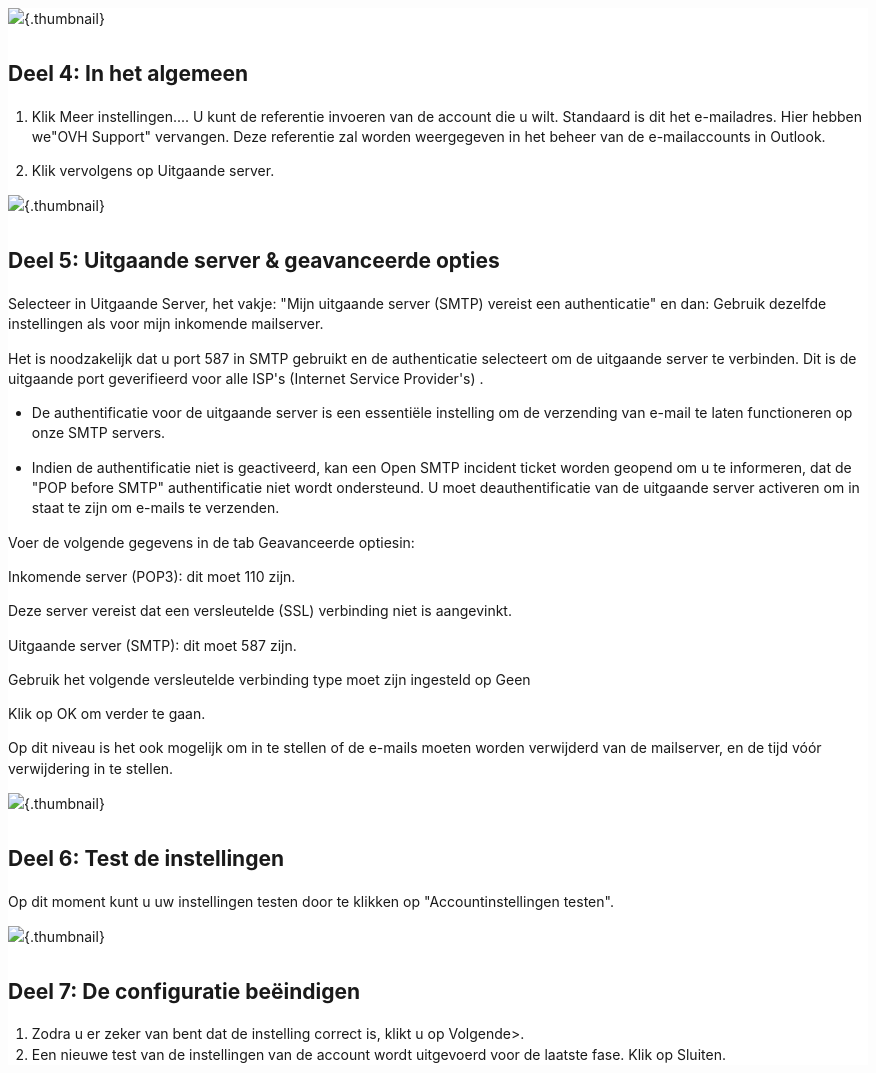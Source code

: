 ![](images/img_1249.jpg){.thumbnail}


## Deel 4: In het algemeen
1. Klik Meer instellingen....
U kunt de referentie invoeren van de account die u wilt. Standaard is dit het e-mailadres. Hier hebben we"OVH Support" vervangen.
Deze referentie zal worden weergegeven in het beheer van de e-mailaccounts in Outlook. 

2. Klik vervolgens op Uitgaande server.

![](images/img_1250.jpg){.thumbnail}


## Deel 5: Uitgaande server & geavanceerde opties
Selecteer in Uitgaande Server, het vakje: "Mijn uitgaande server (SMTP) vereist een authenticatie" en dan: Gebruik dezelfde instellingen als voor mijn inkomende mailserver.


Het is noodzakelijk dat u port 587 in SMTP gebruikt en de authenticatie selecteert om de uitgaande server te verbinden.
Dit is de uitgaande port geverifieerd voor alle ISP's (Internet Service Provider's) .


- De authentificatie voor de uitgaande server is een essentiële instelling om de verzending van e-mail te laten functioneren op onze SMTP servers. 

- Indien de authentificatie niet is geactiveerd, kan een Open SMTP incident ticket worden geopend om u te informeren, dat de "POP before SMTP" authentificatie niet wordt ondersteund. U moet deauthentificatie van de uitgaande server activeren om in staat te zijn om e-mails te verzenden.


Voer de volgende gegevens in de tab Geavanceerde optiesin:

Inkomende server (POP3):  dit moet 110 zijn.

Deze server vereist dat een versleutelde (SSL) verbinding  niet is aangevinkt.

Uitgaande server (SMTP): dit moet 587 zijn.

Gebruik het volgende versleutelde verbinding type  moet zijn ingesteld op Geen

Klik op OK om verder te gaan.

Op dit niveau is het ook mogelijk om in te stellen of de e-mails moeten worden verwijderd van de mailserver, en de tijd vóór verwijdering in te stellen.

![](images/img_1251.jpg){.thumbnail}


## Deel 6: Test de instellingen
Op dit moment kunt u uw instellingen testen door te klikken op "Accountinstellingen testen".

![](images/img_1267.jpg){.thumbnail}


## Deel 7: De configuratie beëindigen
1.  Zodra u er zeker van bent dat de instelling correct is, klikt u op Volgende>.
2.  Een nieuwe test van de instellingen van de account wordt uitgevoerd voor de laatste fase. Klik op Sluiten.
